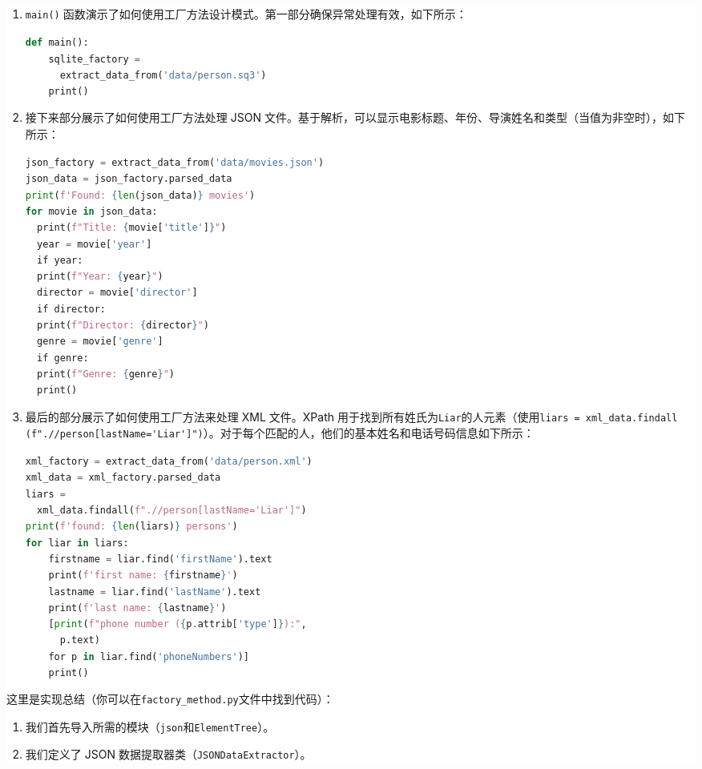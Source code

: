 1.  `main()` 函数演示了如何使用工厂方法设计模式。第一部分确保异常处理有效，如下所示：

    ```py
    def main():
        sqlite_factory = 
          extract_data_from('data/person.sq3')
        print()
    ```

1.  接下来部分展示了如何使用工厂方法处理 JSON 文件。基于解析，可以显示电影标题、年份、导演姓名和类型（当值为非空时），如下所示：

    ```py
    json_factory = extract_data_from('data/movies.json')
    json_data = json_factory.parsed_data
    print(f'Found: {len(json_data)} movies')
    for movie in json_data:
      print(f"Title: {movie['title']}")
      year = movie['year']
      if year:
      print(f"Year: {year}")
      director = movie['director']
      if director:
      print(f"Director: {director}")
      genre = movie['genre']
      if genre:
      print(f"Genre: {genre}")
      print()
    ```

1.  最后的部分展示了如何使用工厂方法来处理 XML 文件。XPath 用于找到所有姓氏为`Liar`的人元素（使用`liars = xml_data.findall(f".//person[lastName='Liar']")`）。对于每个匹配的人，他们的基本姓名和电话号码信息如下所示：

    ```py
    xml_factory = extract_data_from('data/person.xml')
    xml_data = xml_factory.parsed_data
    liars = 
      xml_data.findall(f".//person[lastName='Liar']")
    print(f'found: {len(liars)} persons')
    for liar in liars:
        firstname = liar.find('firstName').text
        print(f'first name: {firstname}')
        lastname = liar.find('lastName').text
        print(f'last name: {lastname}')
        [print(f"phone number ({p.attrib['type']}):", 
          p.text) 
        for p in liar.find('phoneNumbers')]
        print()
    ```

这里是实现总结（你可以在`factory_method.py`文件中找到代码）：

1.  我们首先导入所需的模块（`json`和`ElementTree`）。

1.  我们定义了 JSON 数据提取器类（`JSONDataExtractor`）。
